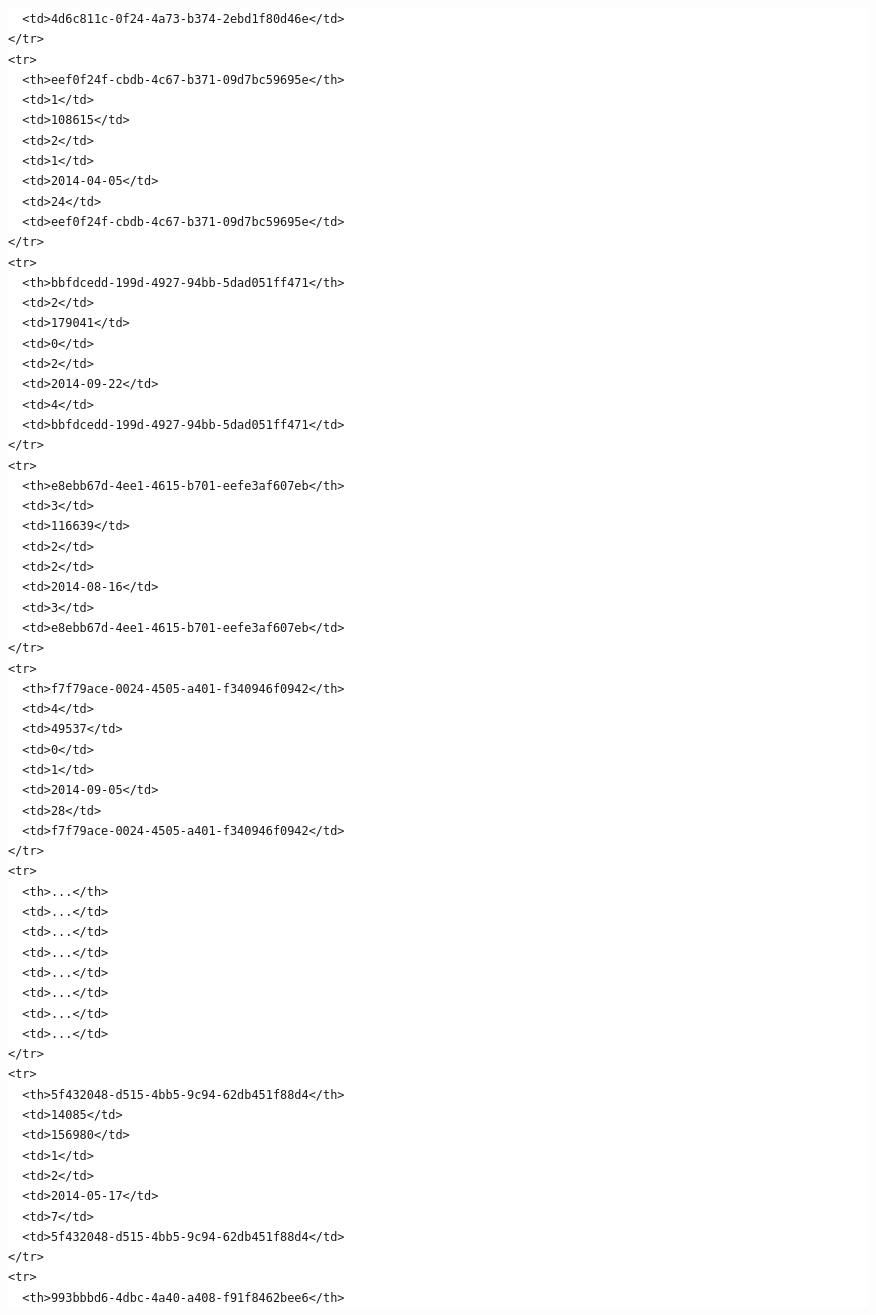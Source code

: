       <td>4d6c811c-0f24-4a73-b374-2ebd1f80d46e</td>
    </tr>
    <tr>
      <th>eef0f24f-cbdb-4c67-b371-09d7bc59695e</th>
      <td>1</td>
      <td>108615</td>
      <td>2</td>
      <td>1</td>
      <td>2014-04-05</td>
      <td>24</td>
      <td>eef0f24f-cbdb-4c67-b371-09d7bc59695e</td>
    </tr>
    <tr>
      <th>bbfdcedd-199d-4927-94bb-5dad051ff471</th>
      <td>2</td>
      <td>179041</td>
      <td>0</td>
      <td>2</td>
      <td>2014-09-22</td>
      <td>4</td>
      <td>bbfdcedd-199d-4927-94bb-5dad051ff471</td>
    </tr>
    <tr>
      <th>e8ebb67d-4ee1-4615-b701-eefe3af607eb</th>
      <td>3</td>
      <td>116639</td>
      <td>2</td>
      <td>2</td>
      <td>2014-08-16</td>
      <td>3</td>
      <td>e8ebb67d-4ee1-4615-b701-eefe3af607eb</td>
    </tr>
    <tr>
      <th>f7f79ace-0024-4505-a401-f340946f0942</th>
      <td>4</td>
      <td>49537</td>
      <td>0</td>
      <td>1</td>
      <td>2014-09-05</td>
      <td>28</td>
      <td>f7f79ace-0024-4505-a401-f340946f0942</td>
    </tr>
    <tr>
      <th>...</th>
      <td>...</td>
      <td>...</td>
      <td>...</td>
      <td>...</td>
      <td>...</td>
      <td>...</td>
      <td>...</td>
    </tr>
    <tr>
      <th>5f432048-d515-4bb5-9c94-62db451f88d4</th>
      <td>14085</td>
      <td>156980</td>
      <td>1</td>
      <td>2</td>
      <td>2014-05-17</td>
      <td>7</td>
      <td>5f432048-d515-4bb5-9c94-62db451f88d4</td>
    </tr>
    <tr>
      <th>993bbbd6-4dbc-4a40-a408-f91f8462bee6</th>